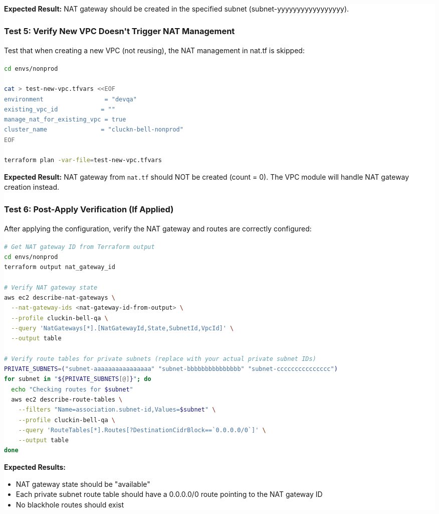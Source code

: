**Expected Result:** NAT gateway should be created in the specified subnet (subnet-yyyyyyyyyyyyyyyyy).

### Test 5: Verify New VPC Doesn't Trigger NAT Management

Test that when creating a new VPC (not reusing), the NAT management in nat.tf is skipped:

```bash
cd envs/nonprod

cat > test-new-vpc.tfvars <<EOF
environment                 = "devqa"
existing_vpc_id            = ""
manage_nat_for_existing_vpc = true
cluster_name               = "cluckn-bell-nonprod"
EOF

terraform plan -var-file=test-new-vpc.tfvars
```

**Expected Result:** NAT gateway from `nat.tf` should NOT be created (count = 0). The VPC module will handle NAT gateway creation instead.

### Test 6: Post-Apply Verification (If Applied)

After applying the configuration, verify the NAT gateway and routes are correctly configured:

```bash
# Get NAT gateway ID from Terraform output
cd envs/nonprod
terraform output nat_gateway_id

# Verify NAT gateway state
aws ec2 describe-nat-gateways \
  --nat-gateway-ids <nat-gateway-id-from-output> \
  --profile cluckin-bell-qa \
  --query 'NatGateways[*].[NatGatewayId,State,SubnetId,VpcId]' \
  --output table

# Verify route tables for private subnets (replace with your actual private subnet IDs)
PRIVATE_SUBNETS=("subnet-aaaaaaaaaaaaaaaa" "subnet-bbbbbbbbbbbbbbb" "subnet-ccccccccccccccc")
for subnet in "${PRIVATE_SUBNETS[@]}"; do
  echo "Checking routes for $subnet"
  aws ec2 describe-route-tables \
    --filters "Name=association.subnet-id,Values=$subnet" \
    --profile cluckin-bell-qa \
    --query 'RouteTables[*].Routes[?DestinationCidrBlock==`0.0.0.0/0`]' \
    --output table
done
```

**Expected Results:**
- NAT gateway state should be "available"
- Each private subnet route table should have a 0.0.0.0/0 route pointing to the NAT gateway ID
- No blackhole routes should exist
